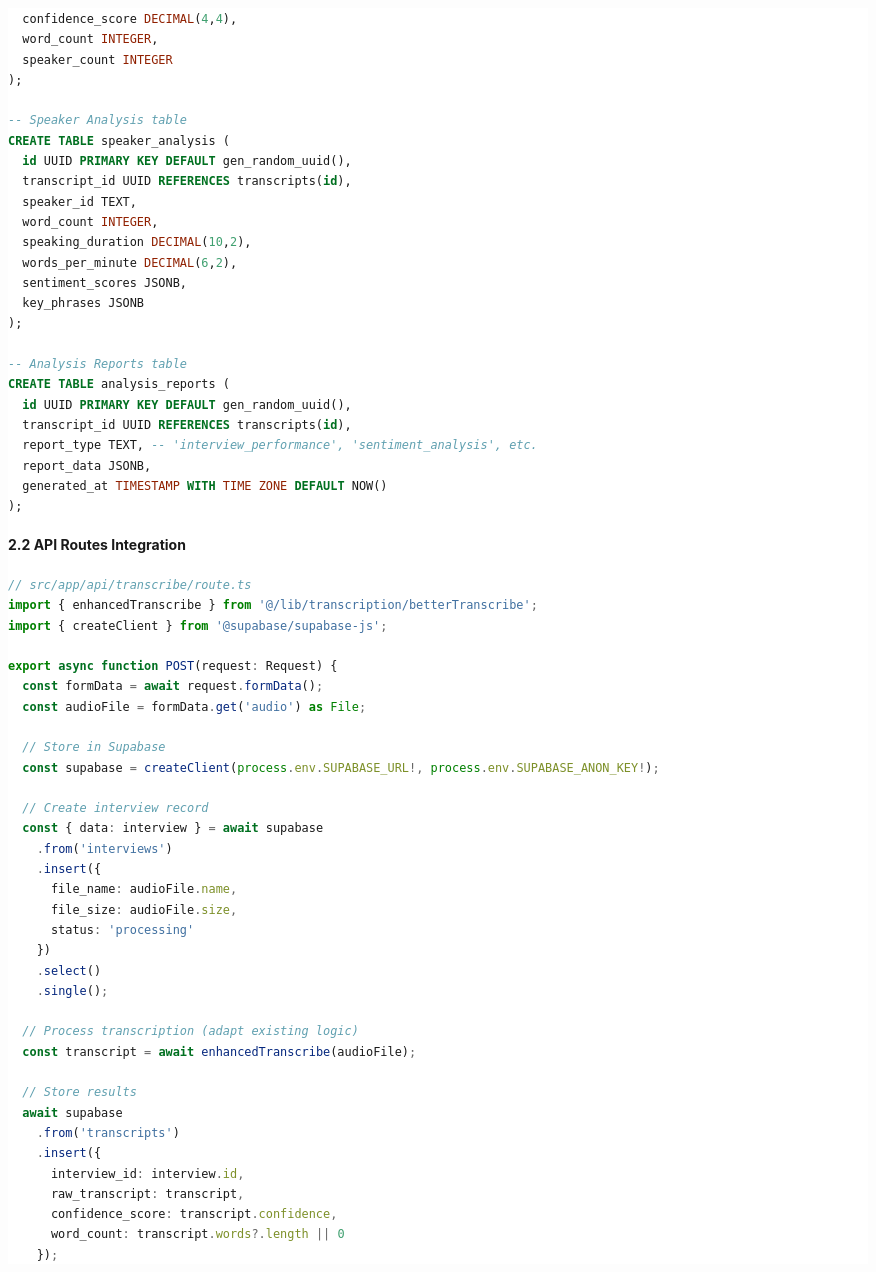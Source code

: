 ```sql
  confidence_score DECIMAL(4,4),
  word_count INTEGER,
  speaker_count INTEGER
);

-- Speaker Analysis table
CREATE TABLE speaker_analysis (
  id UUID PRIMARY KEY DEFAULT gen_random_uuid(),
  transcript_id UUID REFERENCES transcripts(id),
  speaker_id TEXT,
  word_count INTEGER,
  speaking_duration DECIMAL(10,2),
  words_per_minute DECIMAL(6,2),
  sentiment_scores JSONB,
  key_phrases JSONB
);

-- Analysis Reports table
CREATE TABLE analysis_reports (
  id UUID PRIMARY KEY DEFAULT gen_random_uuid(),
  transcript_id UUID REFERENCES transcripts(id),
  report_type TEXT, -- 'interview_performance', 'sentiment_analysis', etc.
  report_data JSONB,
  generated_at TIMESTAMP WITH TIME ZONE DEFAULT NOW()
);
```

#### 2.2 API Routes Integration
```typescript
// src/app/api/transcribe/route.ts
import { enhancedTranscribe } from '@/lib/transcription/betterTranscribe';
import { createClient } from '@supabase/supabase-js';

export async function POST(request: Request) {
  const formData = await request.formData();
  const audioFile = formData.get('audio') as File;
  
  // Store in Supabase
  const supabase = createClient(process.env.SUPABASE_URL!, process.env.SUPABASE_ANON_KEY!);
  
  // Create interview record
  const { data: interview } = await supabase
    .from('interviews')
    .insert({
      file_name: audioFile.name,
      file_size: audioFile.size,
      status: 'processing'
    })
    .select()
    .single();
  
  // Process transcription (adapt existing logic)
  const transcript = await enhancedTranscribe(audioFile);
  
  // Store results
  await supabase
    .from('transcripts')
    .insert({
      interview_id: interview.id,
      raw_transcript: transcript,
      confidence_score: transcript.confidence,
      word_count: transcript.words?.length || 0
    });
```